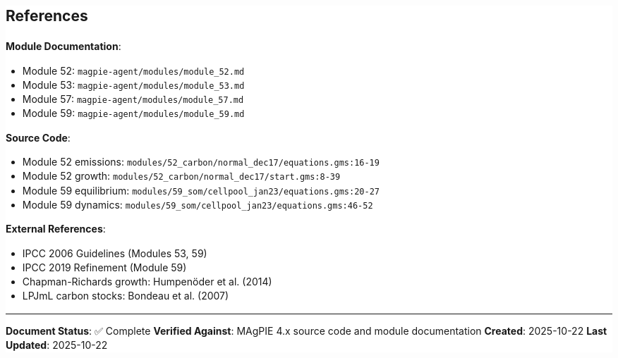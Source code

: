 
## References

**Module Documentation**:
- Module 52: `magpie-agent/modules/module_52.md`
- Module 53: `magpie-agent/modules/module_53.md`
- Module 57: `magpie-agent/modules/module_57.md`
- Module 59: `magpie-agent/modules/module_59.md`

**Source Code**:
- Module 52 emissions: `modules/52_carbon/normal_dec17/equations.gms:16-19`
- Module 52 growth: `modules/52_carbon/normal_dec17/start.gms:8-39`
- Module 59 equilibrium: `modules/59_som/cellpool_jan23/equations.gms:20-27`
- Module 59 dynamics: `modules/59_som/cellpool_jan23/equations.gms:46-52`

**External References**:
- IPCC 2006 Guidelines (Modules 53, 59)
- IPCC 2019 Refinement (Module 59)
- Chapman-Richards growth: Humpenöder et al. (2014)
- LPJmL carbon stocks: Bondeau et al. (2007)

---

**Document Status**: ✅ Complete
**Verified Against**: MAgPIE 4.x source code and module documentation
**Created**: 2025-10-22
**Last Updated**: 2025-10-22

